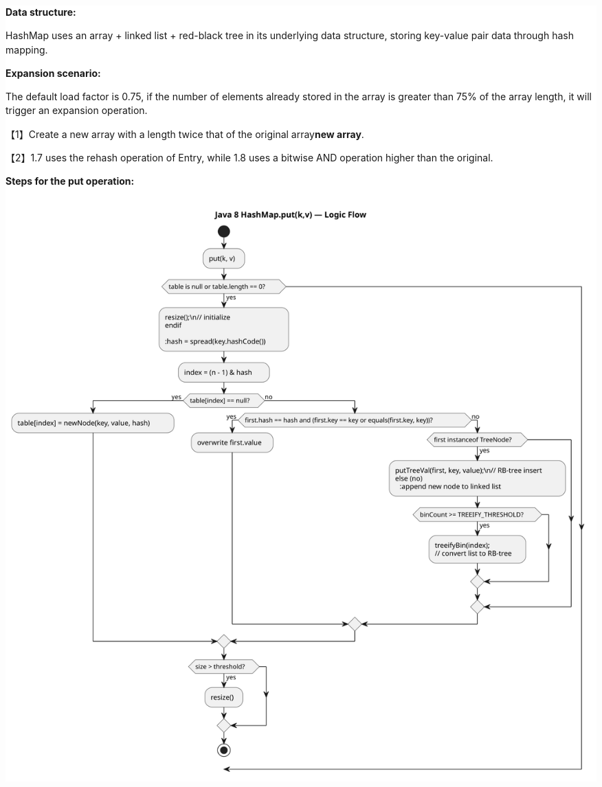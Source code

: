 **Data structure:**

HashMap uses an array + linked list + red-black tree in its underlying data structure, storing key-value pair data through hash mapping.

**Expansion scenario:**

The default load factor is 0.75, if the number of elements already stored in the array is greater than 75% of the array length, it will trigger an expansion operation.

【1】Create a new array with a length twice that of the original array**new array**.

【2】1.7 uses the rehash operation of Entry, while 1.8 uses a bitwise AND operation higher than the original.

**Steps for the put operation:**

![img](../pic/hashmap.svg)

